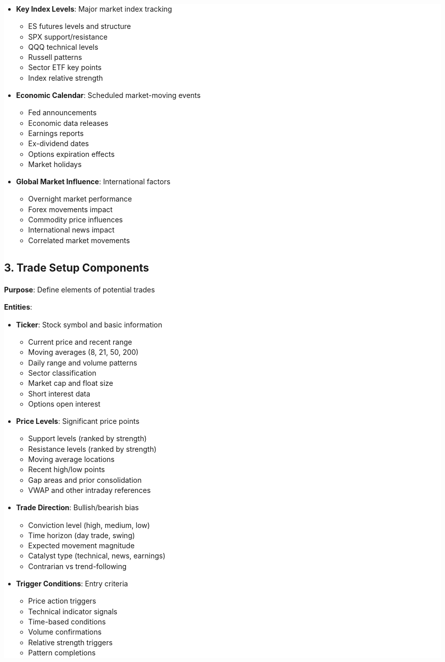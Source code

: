 - **Key Index Levels**: Major market index tracking
  - ES futures levels and structure
  - SPX support/resistance
  - QQQ technical levels
  - Russell patterns
  - Sector ETF key points
  - Index relative strength

- **Economic Calendar**: Scheduled market-moving events
  - Fed announcements
  - Economic data releases
  - Earnings reports
  - Ex-dividend dates
  - Options expiration effects
  - Market holidays

- **Global Market Influence**: International factors
  - Overnight market performance
  - Forex movements impact
  - Commodity price influences
  - International news impact
  - Correlated market movements

## 3. Trade Setup Components
**Purpose**: Define elements of potential trades

**Entities**:
- **Ticker**: Stock symbol and basic information
  - Current price and recent range
  - Moving averages (8, 21, 50, 200)
  - Daily range and volume patterns
  - Sector classification
  - Market cap and float size
  - Short interest data
  - Options open interest

- **Price Levels**: Significant price points
  - Support levels (ranked by strength)
  - Resistance levels (ranked by strength)
  - Moving average locations
  - Recent high/low points
  - Gap areas and prior consolidation
  - VWAP and other intraday references

- **Trade Direction**: Bullish/bearish bias
  - Conviction level (high, medium, low)
  - Time horizon (day trade, swing)
  - Expected movement magnitude
  - Catalyst type (technical, news, earnings)
  - Contrarian vs trend-following

- **Trigger Conditions**: Entry criteria
  - Price action triggers
  - Technical indicator signals
  - Time-based conditions
  - Volume confirmations
  - Relative strength triggers
  - Pattern completions
